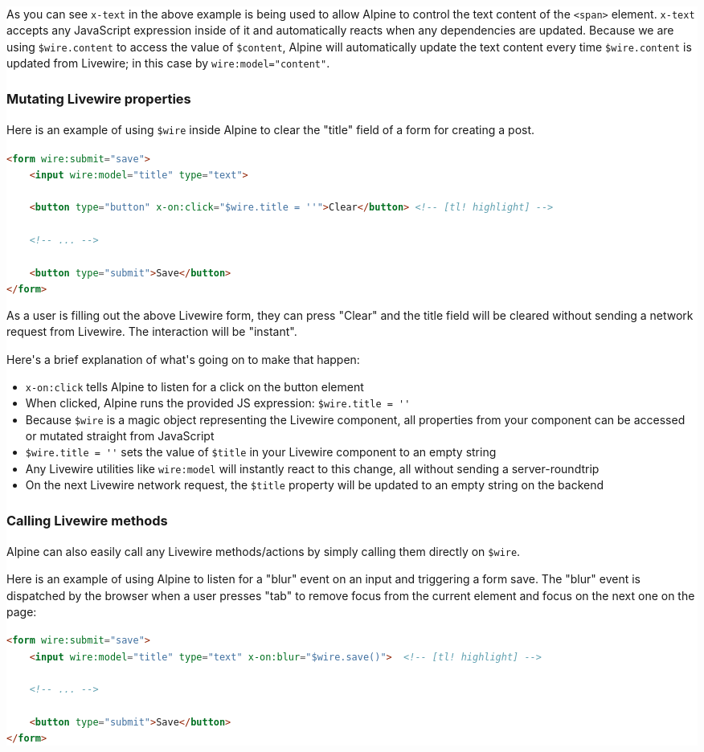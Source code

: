 As you can see `x-text` in the above example is being used to allow Alpine to control the text content of the `<span>` element. `x-text` accepts any JavaScript expression inside of it and automatically reacts when any dependencies are updated. Because we are using `$wire.content` to access the value of `$content`, Alpine will automatically update the text content every time `$wire.content` is updated from Livewire; in this case by `wire:model="content"`.

### Mutating Livewire properties

Here is an example of using `$wire` inside Alpine to clear the "title" field of a form for creating a post.

```html
<form wire:submit="save">
    <input wire:model="title" type="text">

    <button type="button" x-on:click="$wire.title = ''">Clear</button> <!-- [tl! highlight] -->

    <!-- ... -->

    <button type="submit">Save</button>
</form>
```

As a user is filling out the above Livewire form, they can press "Clear" and the title field will be cleared without sending a network request from Livewire. The interaction will be "instant".

Here's a brief explanation of what's going on to make that happen:

* `x-on:click` tells Alpine to listen for a click on the button element
* When clicked, Alpine runs the provided JS expression: `$wire.title = ''`
* Because `$wire` is a magic object representing the Livewire component, all properties from your component can be accessed or mutated straight from JavaScript
* `$wire.title = ''` sets the value of `$title` in your Livewire component to an empty string
* Any Livewire utilities like `wire:model` will instantly react to this change, all without sending a server-roundtrip
* On the next Livewire network request, the `$title` property will be updated to an empty string on the backend

### Calling Livewire methods

Alpine can also easily call any Livewire methods/actions by simply calling them directly on `$wire`.

Here is an example of using Alpine to listen for a "blur" event on an input and triggering a form save. The "blur" event is dispatched by the browser when a user presses "tab" to remove focus from the current element and focus on the next one on the page:

```html
<form wire:submit="save">
    <input wire:model="title" type="text" x-on:blur="$wire.save()">  <!-- [tl! highlight] -->

    <!-- ... -->

    <button type="submit">Save</button>
</form>
```

